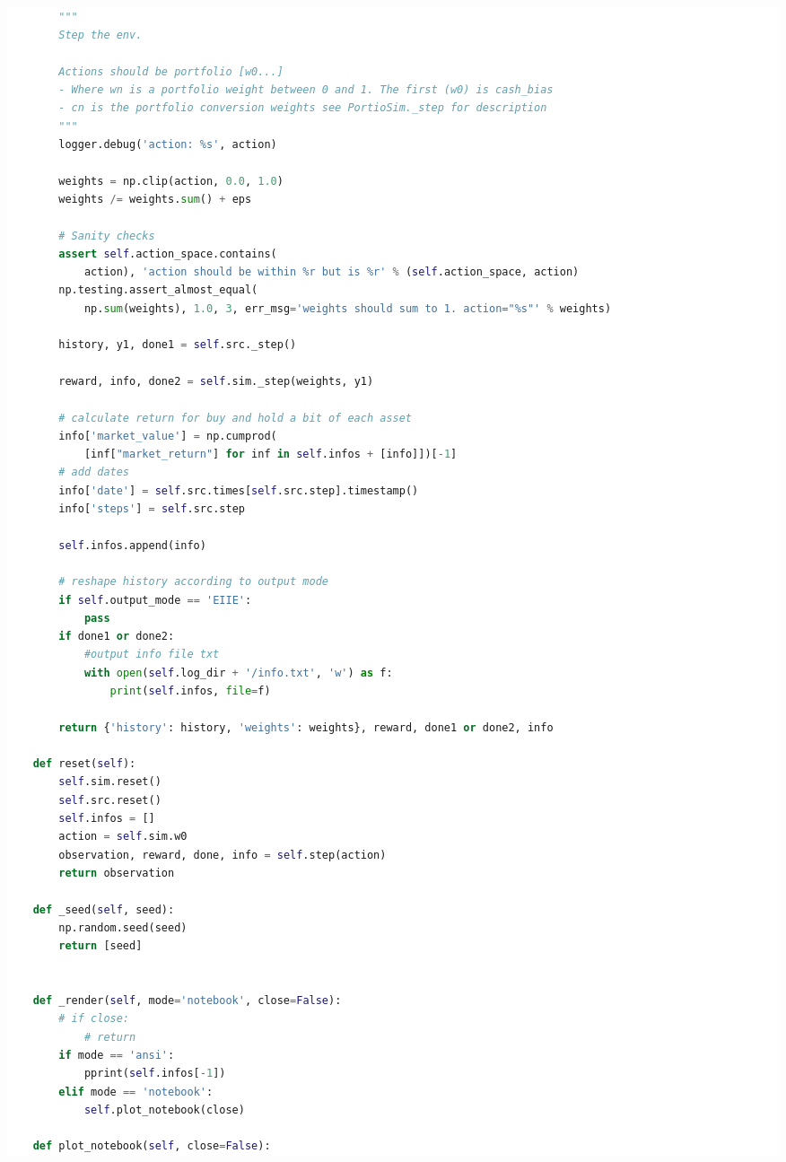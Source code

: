 ```python
        """
        Step the env.

        Actions should be portfolio [w0...]
        - Where wn is a portfolio weight between 0 and 1. The first (w0) is cash_bias
        - cn is the portfolio conversion weights see PortioSim._step for description
        """
        logger.debug('action: %s', action)

        weights = np.clip(action, 0.0, 1.0)
        weights /= weights.sum() + eps

        # Sanity checks
        assert self.action_space.contains(
            action), 'action should be within %r but is %r' % (self.action_space, action)
        np.testing.assert_almost_equal(
            np.sum(weights), 1.0, 3, err_msg='weights should sum to 1. action="%s"' % weights)

        history, y1, done1 = self.src._step()

        reward, info, done2 = self.sim._step(weights, y1)

        # calculate return for buy and hold a bit of each asset
        info['market_value'] = np.cumprod(
            [inf["market_return"] for inf in self.infos + [info]])[-1]
        # add dates
        info['date'] = self.src.times[self.src.step].timestamp()
        info['steps'] = self.src.step

        self.infos.append(info)

        # reshape history according to output mode
        if self.output_mode == 'EIIE':
            pass
        if done1 or done2:
            #output info file txt
            with open(self.log_dir + '/info.txt', 'w') as f:
                print(self.infos, file=f)
            
        return {'history': history, 'weights': weights}, reward, done1 or done2, info   

    def reset(self):
        self.sim.reset()
        self.src.reset()
        self.infos = []
        action = self.sim.w0
        observation, reward, done, info = self.step(action)
        return observation

    def _seed(self, seed):
        np.random.seed(seed)
        return [seed]


    def _render(self, mode='notebook', close=False):
        # if close:
            # return
        if mode == 'ansi':
            pprint(self.infos[-1])
        elif mode == 'notebook':
            self.plot_notebook(close)

    def plot_notebook(self, close=False):
```